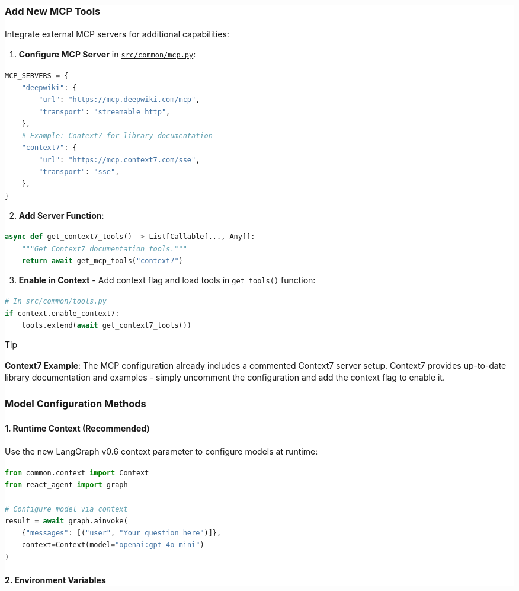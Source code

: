 ### Add New MCP Tools
Integrate external MCP servers for additional capabilities:

1. **Configure MCP Server** in [`src/common/mcp.py`](./src/common/mcp.py):
```python
MCP_SERVERS = {
    "deepwiki": {
        "url": "https://mcp.deepwiki.com/mcp",
        "transport": "streamable_http",
    },
    # Example: Context7 for library documentation
    "context7": {
        "url": "https://mcp.context7.com/sse",
        "transport": "sse",
    },
}
```

2. **Add Server Function**:
```python
async def get_context7_tools() -> List[Callable[..., Any]]:
    """Get Context7 documentation tools."""
    return await get_mcp_tools("context7")
```

3. **Enable in Context** - Add context flag and load tools in `get_tools()` function:
```python
# In src/common/tools.py
if context.enable_context7:
    tools.extend(await get_context7_tools())
```

> [!TIP]
> **Context7 Example**: The MCP configuration already includes a commented Context7 server setup. Context7 provides up-to-date library documentation and examples - simply uncomment the configuration and add the context flag to enable it.

### Model Configuration Methods

#### 1. Runtime Context (Recommended)

Use the new LangGraph v0.6 context parameter to configure models at runtime:

```python
from common.context import Context
from react_agent import graph

# Configure model via context
result = await graph.ainvoke(
    {"messages": [("user", "Your question here")]},
    context=Context(model="openai:gpt-4o-mini")
)
```

#### 2. Environment Variables
